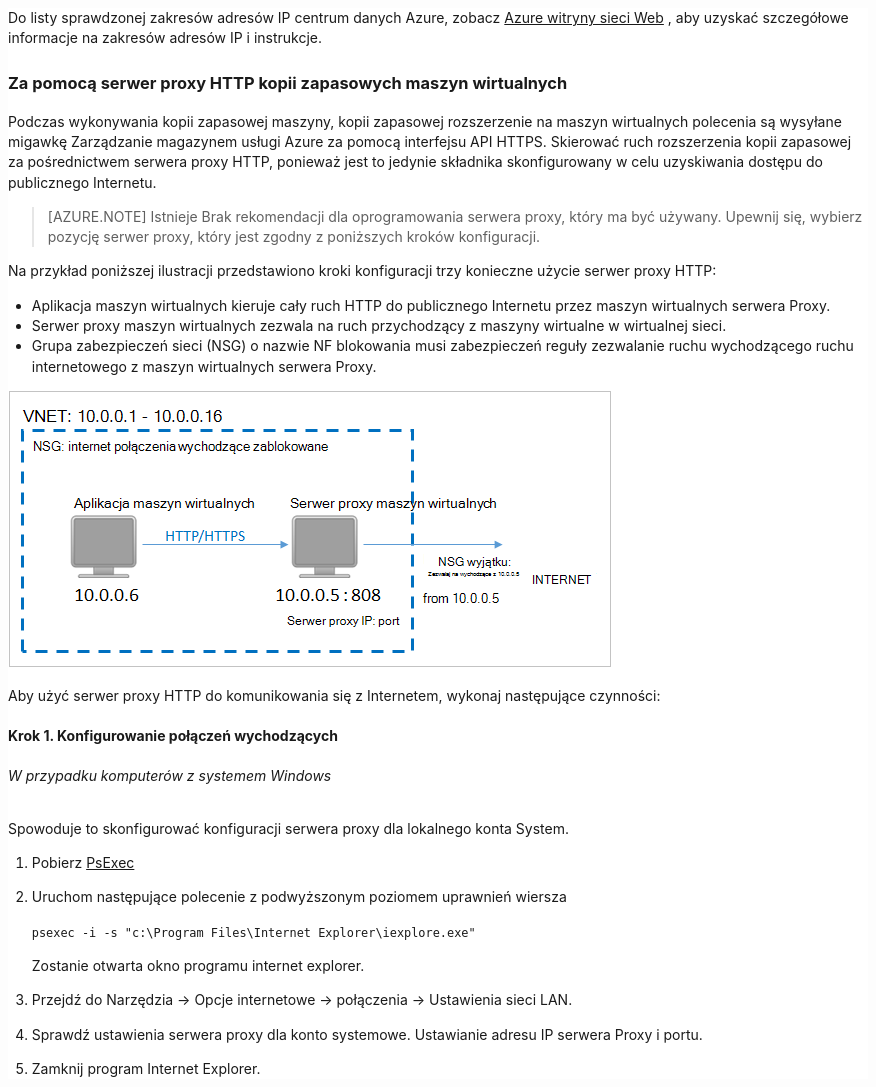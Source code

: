Do listy sprawdzonej zakresów adresów IP centrum danych Azure, zobacz [Azure witryny sieci Web](http://www.microsoft.com/en-us/download/details.aspx?id=41653) , aby uzyskać szczegółowe informacje na zakresów adresów IP i instrukcje.

### <a name="using-an-http-proxy-for-vm-backups"></a>Za pomocą serwer proxy HTTP kopii zapasowych maszyn wirtualnych
Podczas wykonywania kopii zapasowej maszyny, kopii zapasowej rozszerzenie na maszyn wirtualnych polecenia są wysyłane migawkę Zarządzanie magazynem usługi Azure za pomocą interfejsu API HTTPS. Skierować ruch rozszerzenia kopii zapasowej za pośrednictwem serwera proxy HTTP, ponieważ jest to jedynie składnika skonfigurowany w celu uzyskiwania dostępu do publicznego Internetu.

>[AZURE.NOTE] Istnieje Brak rekomendacji dla oprogramowania serwera proxy, który ma być używany. Upewnij się, wybierz pozycję serwer proxy, który jest zgodny z poniższych kroków konfiguracji.

Na przykład poniższej ilustracji przedstawiono kroki konfiguracji trzy konieczne użycie serwer proxy HTTP:

- Aplikacja maszyn wirtualnych kieruje cały ruch HTTP do publicznego Internetu przez maszyn wirtualnych serwera Proxy.
- Serwer proxy maszyn wirtualnych zezwala na ruch przychodzący z maszyny wirtualne w wirtualnej sieci.
- Grupa zabezpieczeń sieci (NSG) o nazwie NF blokowania musi zabezpieczeń reguły zezwalanie ruchu wychodzącego ruchu internetowego z maszyn wirtualnych serwera Proxy.

![NSG z diagram wdrożenia serwera proxy HTTP](./media/backup-azure-vms-prepare/nsg-with-http-proxy.png)

Aby użyć serwer proxy HTTP do komunikowania się z Internetem, wykonaj następujące czynności:

#### <a name="step-1-configure-outgoing-network-connections"></a>Krok 1. Konfigurowanie połączeń wychodzących

###### <a name="for-windows-machines"></a>W przypadku komputerów z systemem Windows
Spowoduje to skonfigurować konfiguracji serwera proxy dla lokalnego konta System.

1. Pobierz [PsExec](https://technet.microsoft.com/sysinternals/bb897553)
2. Uruchom następujące polecenie z podwyższonym poziomem uprawnień wiersza

     ```
     psexec -i -s "c:\Program Files\Internet Explorer\iexplore.exe"
     ```
     Zostanie otwarta okno programu internet explorer.
3. Przejdź do Narzędzia -> Opcje internetowe -> połączenia -> Ustawienia sieci LAN.
4. Sprawdź ustawienia serwera proxy dla konto systemowe. Ustawianie adresu IP serwera Proxy i portu.
5. Zamknij program Internet Explorer.
